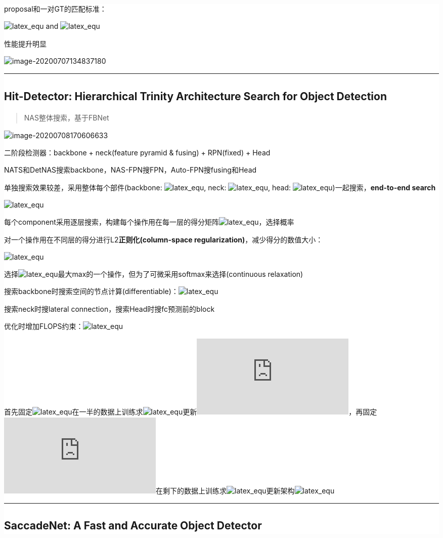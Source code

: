 proposal和一对GT的匹配标准：

![latex_equ](https://latex.codecogs.com/svg.latex?\operatorname{IoU}\left%28\mathrm{P}_{\mathrm{f}},%20\mathrm{F}\right%29%20\geq%20\alpha_{2}) and ![latex_equ](https://latex.codecogs.com/svg.latex?\operatorname{IoU}\left%28\mathrm{P}_{\mathrm{v}},%20\mathrm{V}\right%29%20\geq%20\beta_{2})

性能提升明显

![image-20200707134837180](https://github.com/AlphaGoMK/Collections/tree/master/Notes/Figures/image-20200707134837180.png)

---

## Hit-Detector: Hierarchical Trinity Architecture Search for Object Detection

>NAS整体搜索，基于FBNet

![image-20200708170606633](https://github.com/AlphaGoMK/Collections/tree/master/Notes/Figures/image-20200708170606633.png)

二阶段检测器：backbone + neck(feature pyramid & fusing) + RPN(fixed) + Head

NATS和DetNAS搜索backbone，NAS-FPN搜FPN，Auto-FPN搜fusing和Head

单独搜索效果较差，采用整体每个部件(backbone: ![latex_equ](https://latex.codecogs.com/svg.latex?\alpha), neck: ![latex_equ](https://latex.codecogs.com/svg.latex?\beta), head: ![latex_equ](https://latex.codecogs.com/svg.latex?\gamma))一起搜索，**end-to-end search**

![latex_equ](https://latex.codecogs.com/svg.latex?\alpha^{*},%20\beta^{*},%20\gamma^{*}=\underset{\alpha,%20\beta,%20\gamma}{\arg%20\min%20}%20\mathcal{L}_{v%20a%20l}^{d%20e%20t}\left%28\alpha,%20\beta,%20\gamma,%20w^{*}%28\alpha,%20\beta,%20\gamma%29\right%29=\underset{\alpha,%20\beta,%20\gamma}{\arg%20\min%20}%20\mathcal{L}_{v%20a%20l}^{d%20e%20t}\left%28\alpha,%20\beta,%20\gamma,%20\underset{w}{\arg%20\min%20}%20\mathcal{L}_{t%20r%20a%20i%20n}^{d%20e%20t}%28\alpha,%20\beta,%20\gamma,%20w%29\right%29)

每个component采用逐层搜索，构建每个操作用在每一层的得分矩阵![latex_equ](https://latex.codecogs.com/svg.latex?\alpha)，选择概率

对一个操作用在不同层的得分进行L2**正则化(column-space regularization)**，减少得分的数值大小：

![latex_equ](https://latex.codecogs.com/svg.latex?\min%20_{\alpha}%20f%28\alpha%29+\mu%20\min%20_{i}%28\sqrt{\sum_{l=1}^{L}%20\alpha_{l,%20i}^{2}}%29)

选择![latex_equ](https://latex.codecogs.com/svg.latex?\alpha_{l,i})最大max的一个操作，但为了可微采用softmax来选择(continuous relaxation)

搜索backbone时搜索空间的节点计算(differentiable)：![latex_equ](https://latex.codecogs.com/svg.latex?x_{l}=\sum_{o%20\in%20\mathcal{O}_{b}}%20\frac{\exp%20\left%28\alpha_{l}^{o}\right%29}{\sum_{o^{\prime}%20\in%20\mathcal{O}_{b}}%20\exp%20\left%28\alpha_{l}^{o^{\prime}}\right%29}%20o\left%28x_{l-1}\right%29)

搜索neck时搜lateral connection，搜索Head时搜fc预测前的block

优化时增加FLOPS约束：![latex_equ](https://latex.codecogs.com/svg.latex?\mathrm{C}%28\alpha%29=\sum_{l}%20\sum_{o%20\in%20\mathcal{O}_{b}}%20\alpha_{l}^{o}%20\mathrm{FLOPs}%28o,%20l%29)

首先固定![latex_equ](https://latex.codecogs.com/svg.latex?\{\alpha,\beta,\gamma\})在一半的数据上训练求![latex_equ](https://latex.codecogs.com/svg.latex?\partial%20\mathcal{L}/\partial%20\mathcal{w})更新![latex_equ](https://latex.codecogs.com/svg.latex?w)，再固定![latex_equ](https://latex.codecogs.com/svg.latex?w)在剩下的数据上训练求![latex_equ](https://latex.codecogs.com/svg.latex?\partial\mathcal{L}/\partial\alpha,\partial\mathcal{L}/\partial\beta,\partial\mathcal{L}/\partial\gamma)更新架构![latex_equ](https://latex.codecogs.com/svg.latex?\alpha,\beta,\gamma)

---

## SaccadeNet: A Fast and Accurate Object Detector
